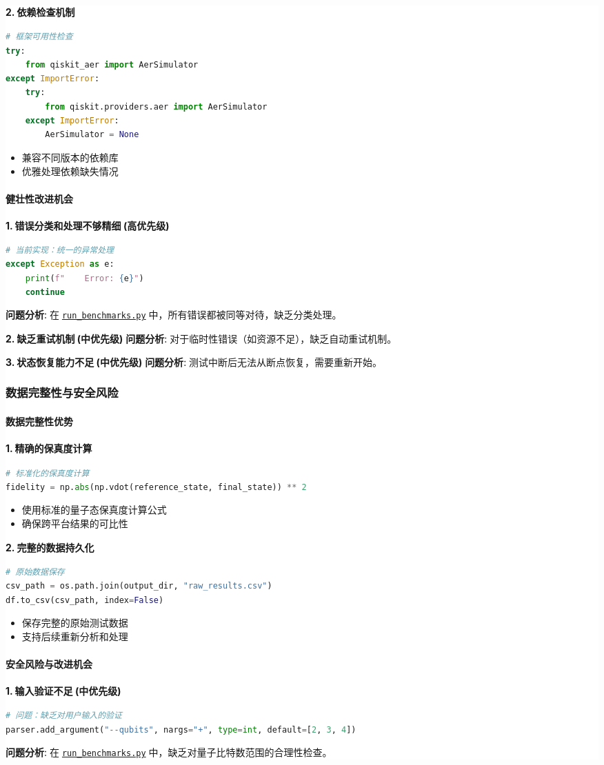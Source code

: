 **2. 依赖检查机制**
```python
# 框架可用性检查
try:
    from qiskit_aer import AerSimulator
except ImportError:
    try:
        from qiskit.providers.aer import AerSimulator
    except ImportError:
        AerSimulator = None
```
- 兼容不同版本的依赖库
- 优雅处理依赖缺失情况

#### 健壮性改进机会

**1. 错误分类和处理不够精细 (高优先级)**
```python
# 当前实现：统一的异常处理
except Exception as e:
    print(f"    Error: {e}")
    continue
```
**问题分析**: 在 [`run_benchmarks.py`](Bench/run_benchmarks.py:393-395) 中，所有错误都被同等对待，缺乏分类处理。

**2. 缺乏重试机制 (中优先级)**
**问题分析**: 对于临时性错误（如资源不足），缺乏自动重试机制。

**3. 状态恢复能力不足 (中优先级)**
**问题分析**: 测试中断后无法从断点恢复，需要重新开始。

### 数据完整性与安全风险

#### 数据完整性优势

**1. 精确的保真度计算**
```python
# 标准化的保真度计算
fidelity = np.abs(np.vdot(reference_state, final_state)) ** 2
```
- 使用标准的量子态保真度计算公式
- 确保跨平台结果的可比性

**2. 完整的数据持久化**
```python
# 原始数据保存
csv_path = os.path.join(output_dir, "raw_results.csv")
df.to_csv(csv_path, index=False)
```
- 保存完整的原始测试数据
- 支持后续重新分析和处理

#### 安全风险与改进机会

**1. 输入验证不足 (中优先级)**
```python
# 问题：缺乏对用户输入的验证
parser.add_argument("--qubits", nargs="+", type=int, default=[2, 3, 4])
```
**问题分析**: 在 [`run_benchmarks.py`](Bench/run_benchmarks.py:100-106) 中，缺乏对量子比特数范围的合理性检查。
